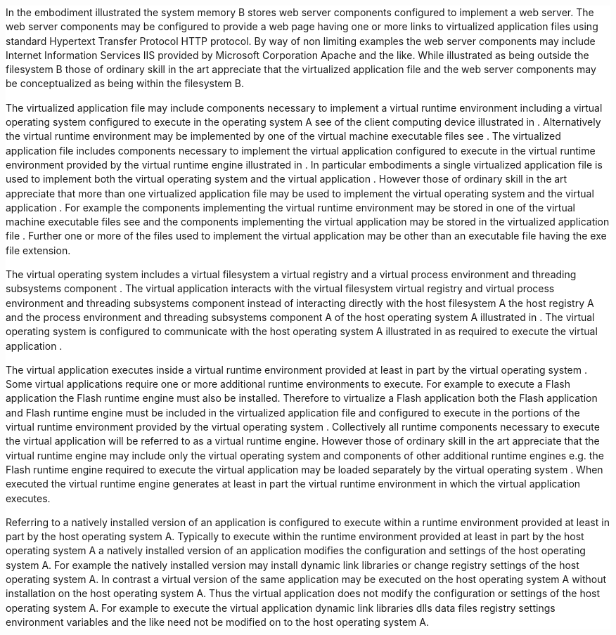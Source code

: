 In the embodiment illustrated the system memory B stores web server components configured to implement a web server. The web server components may be configured to provide a web page having one or more links to virtualized application files using standard Hypertext Transfer Protocol HTTP protocol. By way of non limiting examples the web server components may include Internet Information Services IIS provided by Microsoft Corporation Apache and the like. While illustrated as being outside the filesystem B those of ordinary skill in the art appreciate that the virtualized application file and the web server components may be conceptualized as being within the filesystem B.

The virtualized application file may include components necessary to implement a virtual runtime environment including a virtual operating system configured to execute in the operating system A see of the client computing device illustrated in . Alternatively the virtual runtime environment may be implemented by one of the virtual machine executable files see . The virtualized application file includes components necessary to implement the virtual application configured to execute in the virtual runtime environment provided by the virtual runtime engine illustrated in . In particular embodiments a single virtualized application file is used to implement both the virtual operating system and the virtual application . However those of ordinary skill in the art appreciate that more than one virtualized application file may be used to implement the virtual operating system and the virtual application . For example the components implementing the virtual runtime environment may be stored in one of the virtual machine executable files see and the components implementing the virtual application may be stored in the virtualized application file . Further one or more of the files used to implement the virtual application may be other than an executable file having the exe file extension.

The virtual operating system includes a virtual filesystem a virtual registry and a virtual process environment and threading subsystems component . The virtual application interacts with the virtual filesystem virtual registry and virtual process environment and threading subsystems component instead of interacting directly with the host filesystem A the host registry A and the process environment and threading subsystems component A of the host operating system A illustrated in . The virtual operating system is configured to communicate with the host operating system A illustrated in as required to execute the virtual application .

The virtual application executes inside a virtual runtime environment provided at least in part by the virtual operating system . Some virtual applications require one or more additional runtime environments to execute. For example to execute a Flash application the Flash runtime engine must also be installed. Therefore to virtualize a Flash application both the Flash application and Flash runtime engine must be included in the virtualized application file and configured to execute in the portions of the virtual runtime environment provided by the virtual operating system . Collectively all runtime components necessary to execute the virtual application will be referred to as a virtual runtime engine. However those of ordinary skill in the art appreciate that the virtual runtime engine may include only the virtual operating system and components of other additional runtime engines e.g. the Flash runtime engine required to execute the virtual application may be loaded separately by the virtual operating system . When executed the virtual runtime engine generates at least in part the virtual runtime environment in which the virtual application executes.

Referring to a natively installed version of an application is configured to execute within a runtime environment provided at least in part by the host operating system A. Typically to execute within the runtime environment provided at least in part by the host operating system A a natively installed version of an application modifies the configuration and settings of the host operating system A. For example the natively installed version may install dynamic link libraries or change registry settings of the host operating system A. In contrast a virtual version of the same application may be executed on the host operating system A without installation on the host operating system A. Thus the virtual application does not modify the configuration or settings of the host operating system A. For example to execute the virtual application dynamic link libraries dlls data files registry settings environment variables and the like need not be modified on to the host operating system A.
